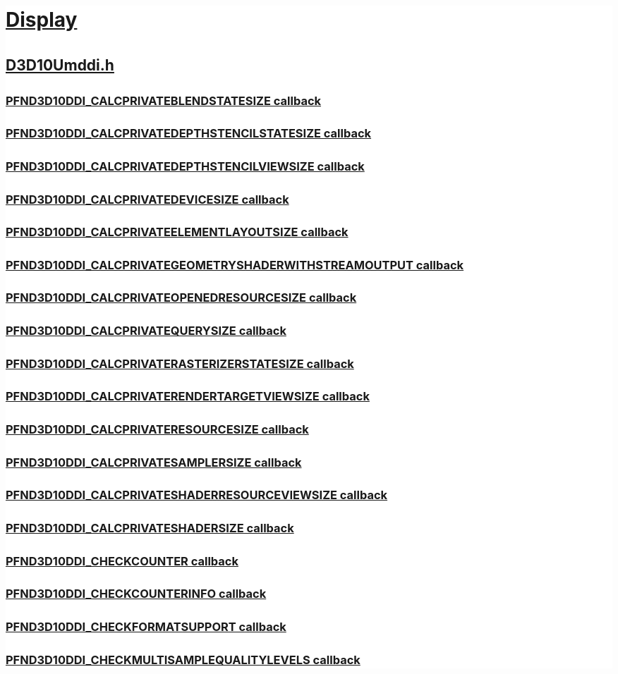 # [Display](../_display/index.md)
## [D3D10Umddi.h](index.md)
### [PFND3D10DDI_CALCPRIVATEBLENDSTATESIZE callback](../d3d10umddi/nc-d3d10umddi-pfnd3d10ddi_calcprivateblendstatesize.md)
### [PFND3D10DDI_CALCPRIVATEDEPTHSTENCILSTATESIZE callback](../d3d10umddi/nc-d3d10umddi-pfnd3d10ddi_calcprivatedepthstencilstatesize.md)
### [PFND3D10DDI_CALCPRIVATEDEPTHSTENCILVIEWSIZE callback](../d3d10umddi/nc-d3d10umddi-pfnd3d10ddi_calcprivatedepthstencilviewsize.md)
### [PFND3D10DDI_CALCPRIVATEDEVICESIZE callback](../d3d10umddi/nc-d3d10umddi-pfnd3d10ddi_calcprivatedevicesize.md)
### [PFND3D10DDI_CALCPRIVATEELEMENTLAYOUTSIZE callback](../d3d10umddi/nc-d3d10umddi-pfnd3d10ddi_calcprivateelementlayoutsize.md)
### [PFND3D10DDI_CALCPRIVATEGEOMETRYSHADERWITHSTREAMOUTPUT callback](../d3d10umddi/nc-d3d10umddi-pfnd3d10ddi_calcprivategeometryshaderwithstreamoutput.md)
### [PFND3D10DDI_CALCPRIVATEOPENEDRESOURCESIZE callback](../d3d10umddi/nc-d3d10umddi-pfnd3d10ddi_calcprivateopenedresourcesize.md)
### [PFND3D10DDI_CALCPRIVATEQUERYSIZE callback](../d3d10umddi/nc-d3d10umddi-pfnd3d10ddi_calcprivatequerysize.md)
### [PFND3D10DDI_CALCPRIVATERASTERIZERSTATESIZE callback](../d3d10umddi/nc-d3d10umddi-pfnd3d10ddi_calcprivaterasterizerstatesize.md)
### [PFND3D10DDI_CALCPRIVATERENDERTARGETVIEWSIZE callback](../d3d10umddi/nc-d3d10umddi-pfnd3d10ddi_calcprivaterendertargetviewsize.md)
### [PFND3D10DDI_CALCPRIVATERESOURCESIZE callback](../d3d10umddi/nc-d3d10umddi-pfnd3d10ddi_calcprivateresourcesize.md)
### [PFND3D10DDI_CALCPRIVATESAMPLERSIZE callback](../d3d10umddi/nc-d3d10umddi-pfnd3d10ddi_calcprivatesamplersize.md)
### [PFND3D10DDI_CALCPRIVATESHADERRESOURCEVIEWSIZE callback](../d3d10umddi/nc-d3d10umddi-pfnd3d10ddi_calcprivateshaderresourceviewsize.md)
### [PFND3D10DDI_CALCPRIVATESHADERSIZE callback](../d3d10umddi/nc-d3d10umddi-pfnd3d10ddi_calcprivateshadersize.md)
### [PFND3D10DDI_CHECKCOUNTER callback](../d3d10umddi/nc-d3d10umddi-pfnd3d10ddi_checkcounter.md)
### [PFND3D10DDI_CHECKCOUNTERINFO callback](../d3d10umddi/nc-d3d10umddi-pfnd3d10ddi_checkcounterinfo.md)
### [PFND3D10DDI_CHECKFORMATSUPPORT callback](../d3d10umddi/nc-d3d10umddi-pfnd3d10ddi_checkformatsupport.md)
### [PFND3D10DDI_CHECKMULTISAMPLEQUALITYLEVELS callback](../d3d10umddi/nc-d3d10umddi-pfnd3d10ddi_checkmultisamplequalitylevels.md)